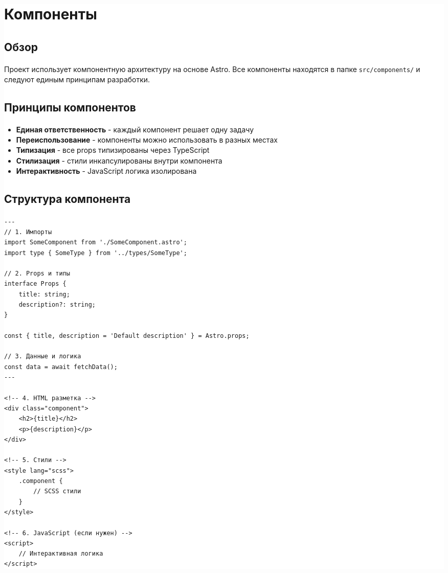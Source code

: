 # Компоненты

## Обзор

Проект использует компонентную архитектуру на основе Astro. Все компоненты находятся в папке `src/components/` и следуют единым принципам разработки.

## Принципы компонентов

- **Единая ответственность** - каждый компонент решает одну задачу
- **Переиспользование** - компоненты можно использовать в разных местах
- **Типизация** - все props типизированы через TypeScript
- **Стилизация** - стили инкапсулированы внутри компонента
- **Интерактивность** - JavaScript логика изолирована

## Структура компонента

```astro
---
// 1. Импорты
import SomeComponent from './SomeComponent.astro';
import type { SomeType } from '../types/SomeType';

// 2. Props и типы
interface Props {
    title: string;
    description?: string;
}

const { title, description = 'Default description' } = Astro.props;

// 3. Данные и логика
const data = await fetchData();
---

<!-- 4. HTML разметка -->
<div class="component">
    <h2>{title}</h2>
    <p>{description}</p>
</div>

<!-- 5. Стили -->
<style lang="scss">
    .component {
        // SCSS стили
    }
</style>

<!-- 6. JavaScript (если нужен) -->
<script>
    // Интерактивная логика
</script>
```
